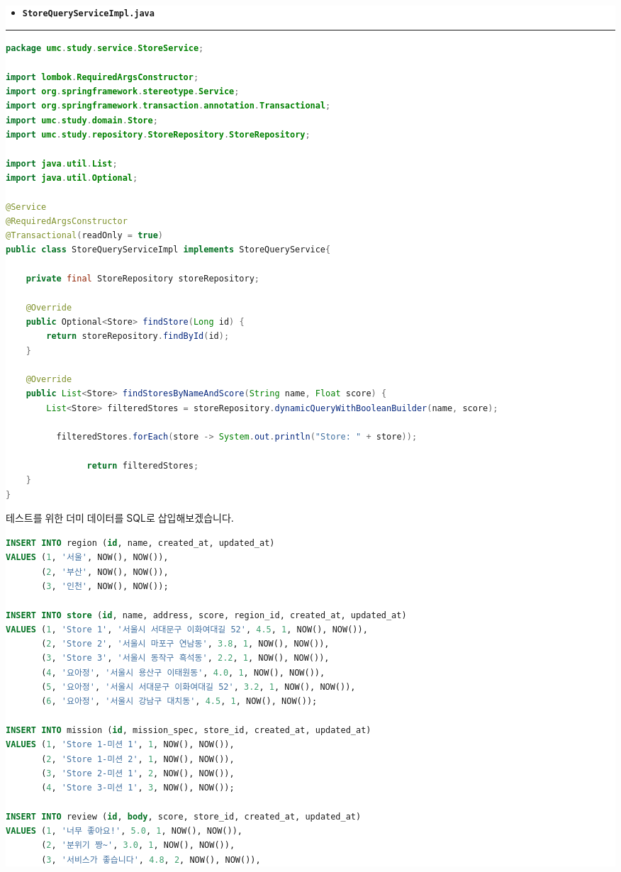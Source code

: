 
- **`StoreQueryServiceImpl.java`**

---

```java
package umc.study.service.StoreService;

import lombok.RequiredArgsConstructor;
import org.springframework.stereotype.Service;
import org.springframework.transaction.annotation.Transactional;
import umc.study.domain.Store;
import umc.study.repository.StoreRepository.StoreRepository;

import java.util.List;
import java.util.Optional;

@Service
@RequiredArgsConstructor
@Transactional(readOnly = true)
public class StoreQueryServiceImpl implements StoreQueryService{

    private final StoreRepository storeRepository;

    @Override
    public Optional<Store> findStore(Long id) {
        return storeRepository.findById(id);
    }

    @Override
    public List<Store> findStoresByNameAndScore(String name, Float score) {
        List<Store> filteredStores = storeRepository.dynamicQueryWithBooleanBuilder(name, score);
        
	      filteredStores.forEach(store -> System.out.println("Store: " + store));
				
				return filteredStores;
    }
}
```

테스트를 위한 더미 데이터를 SQL로 삽입해보겠습니다. 

```sql
INSERT INTO region (id, name, created_at, updated_at)
VALUES (1, '서울', NOW(), NOW()),
       (2, '부산', NOW(), NOW()),
       (3, '인천', NOW(), NOW());
       
INSERT INTO store (id, name, address, score, region_id, created_at, updated_at)
VALUES (1, 'Store 1', '서울시 서대문구 이화여대길 52', 4.5, 1, NOW(), NOW()),
       (2, 'Store 2', '서울시 마포구 연남동', 3.8, 1, NOW(), NOW()),
       (3, 'Store 3', '서울시 동작구 흑석동', 2.2, 1, NOW(), NOW()),
       (4, '요아정', '서울시 용산구 이태원동', 4.0, 1, NOW(), NOW()),
       (5, '요아정', '서울시 서대문구 이화여대길 52', 3.2, 1, NOW(), NOW()),
       (6, '요아정', '서울시 강남구 대치동', 4.5, 1, NOW(), NOW());
       
INSERT INTO mission (id, mission_spec, store_id, created_at, updated_at)
VALUES (1, 'Store 1-미션 1', 1, NOW(), NOW()),
       (2, 'Store 1-미션 2', 1, NOW(), NOW()),
       (3, 'Store 2-미션 1', 2, NOW(), NOW()),
       (4, 'Store 3-미션 1', 3, NOW(), NOW());

INSERT INTO review (id, body, score, store_id, created_at, updated_at)
VALUES (1, '너무 좋아요!', 5.0, 1, NOW(), NOW()),
       (2, '분위기 짱~', 3.0, 1, NOW(), NOW()),
       (3, '서비스가 좋습니다', 4.8, 2, NOW(), NOW()),
```